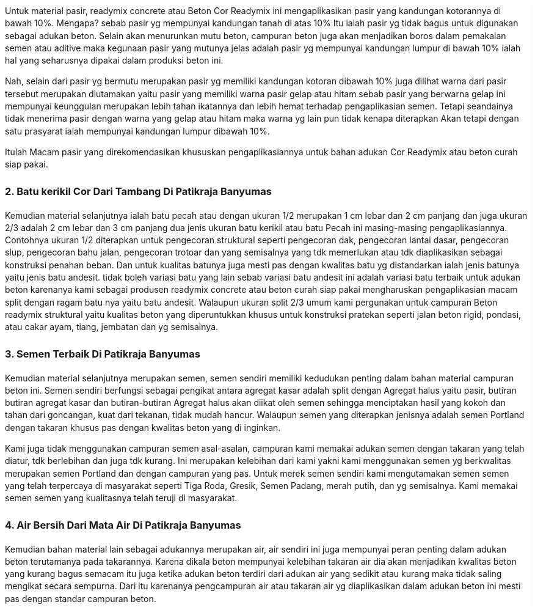 Untuk material pasir, readymix concrete atau Beton Cor Readymix ini mengaplikasikan pasir yang kandungan kotorannya di bawah 10%. Mengapa? sebab pasir yg mempunyai kandungan tanah di atas 10% Itu ialah pasir yg tidak bagus untuk digunakan sebagai adukan beton. Selain akan menurunkan mutu beton, campuran beton juga akan menjadikan boros dalam pemakaian semen atau aditive maka kegunaan pasir yang mutunya jelas adalah pasir yg mempunyai kandungan lumpur di bawah 10% ialah hal yang seharusnya dipakai dalam produksi beton ini.

Nah, selain dari pasir yg bermutu merupakan pasir yg memiliki kandungan kotoran dibawah 10% juga dilihat warna dari pasir tersebut merupakan diutamakan yaitu pasir yang memiliki warna pasir gelap atau hitam sebab pasir yang berwarna gelap ini mempunyai keunggulan merupakan lebih tahan ikatannya dan lebih hemat terhadap pengaplikasian semen. Tetapi seandainya tidak menerima pasir dengan warna yang gelap atau hitam maka warna yg lain pun tidak kenapa diterapkan Akan tetapi dengan satu prasyarat ialah mempunyai kandungan lumpur dibawah 10%.

Itulah Macam pasir yang direkomendasikan khususkan pengaplikasiannya untuk bahan adukan Cor Readymix atau beton curah siap pakai.

### 2\. Batu kerikil Cor Dari Tambang Di Patikraja Banyumas

Kemudian material selanjutnya ialah batu pecah atau dengan ukuran 1/2 merupakan 1 cm lebar dan 2 cm panjang dan juga ukuran 2/3 adalah 2 cm lebar dan 3 cm panjang dua jenis ukuran batu kerikil atau batu Pecah ini masing-masing pengaplikasiannya. Contohnya ukuran 1/2 diterapkan untuk pengecoran struktural seperti pengecoran dak, pengecoran lantai dasar, pengecoran slup, pengecoran bahu jalan, pengecoran trotoar dan yang semisalnya yang tdk memerlukan atau tdk diaplikasikan sebagai konstruksi penahan beban. Dan untuk kualitas batunya juga mesti pas dengan kwalitas batu yg distandarkan ialah jenis batunya yaitu jenis batu andesit. tidak boleh variasi batu yang lain sebab variasi batu andesit ini adalah variasi batu terbaik untuk adukan beton karenanya kami sebagai produsen readymix concrete atau beton curah siap pakai mengharuskan pengaplikasian macam split dengan ragam batu nya yaitu batu andesit. Walaupun ukuran split 2/3 umum kami pergunakan untuk campuran Beton readymix struktural yaitu kualitas beton yang diperuntukkan khusus untuk konstruksi pratekan seperti jalan beton rigid, pondasi, atau cakar ayam, tiang, jembatan dan yg semisalnya.

### 3\. Semen Terbaik Di Patikraja Banyumas

Kemudian material selanjutnya merupakan semen, semen sendiri memiliki kedudukan penting dalam bahan material campuran beton ini. Semen sendiri berfungsi sebagai pengikat antara agregat kasar adalah split dengan Agregat halus yaitu pasir, butiran butiran agregat kasar dan butiran-butiran Agregat halus akan diikat oleh semen sehingga menciptakan hasil yang kokoh dan tahan dari goncangan, kuat dari tekanan, tidak mudah hancur. Walaupun semen yang diterapkan jenisnya adalah semen Portland dengan takaran khusus pas dengan kwalitas beton yang di inginkan.

Kami juga tidak menggunakan campuran semen asal-asalan, campuran kami memakai adukan semen dengan takaran yang telah diatur, tdk berlebihan dan juga tdk kurang. Ini merupakan kelebihan dari kami yakni kami menggunakan semen yg berkwalitas merupakan semen Portland dan dengan campuran yang pas. Untuk merek semen sendiri kami mengutamakan semen semen yang telah terpercaya di masyarakat seperti Tiga Roda, Gresik, Semen Padang, merah putih, dan yg semisalnya. Kami memakai semen semen yang kualitasnya telah teruji di masyarakat.

### 4\. Air Bersih Dari Mata Air Di Patikraja Banyumas

Kemudian bahan material lain sebagai adukannya merupakan air, air sendiri ini juga mempunyai peran penting dalam adukan beton terutamanya pada takarannya. Karena dikala beton mempunyai kelebihan takaran air dia akan menjadikan kwalitas beton yang kurang bagus semacam itu juga ketika adukan beton terdiri dari adukan air yang sedikit atau kurang maka tidak saling mengikat secara sempurna. Dari itu karenanya pengcampuran air atau takaran air yg diaplikasikan dalam adukan beton ini mesti pas dengan standar campuran beton.
